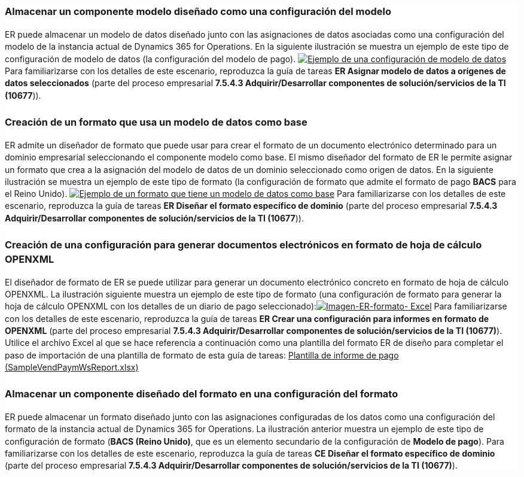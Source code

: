 ### <a name="storing-a-designed-model-component-as-a-model-configuration"></a>Almacenar un componente modelo diseñado como una configuración del modelo

ER puede almacenar un modelo de datos diseñado junto con las asignaciones de datos asociadas como una configuración del modelo de la instancia actual de Dynamics 365 for Operations. En la siguiente ilustración se muestra un ejemplo de este tipo de configuración de modelo de datos (la configuración del modelo de pago). [![Ejemplo de una configuración de modelo de datos ](./media/pic-model-configuration-1024x585.png)](./media/pic-model-configuration.png) Para familiarizarse con los detalles de este escenario, reproduzca la guía de tareas **ER Asignar modelo de datos a orígenes de datos seleccionados** (parte del proceso empresarial **7.5.4.3 Adquirir/Desarrollar componentes de solución/servicios de la TI (10677**)).

### <a name="building-a-format-that-uses-a-data-model-as-a-base"></a>Creación de un formato que usa un modelo de datos como base

ER admite un diseñador de formato que puede usar para crear el formato de un documento electrónico determinado para un dominio empresarial seleccionando el componente modelo como base. El mismo diseñador del formato de ER le permite asignar un formato que crea a la asignación del modelo de datos de un dominio seleccionado como origen de datos. En la siguiente ilustración se muestra un ejemplo de este tipo de formato (la configuración de formato que admite el formato de pago **BACS** para el Reino Unido). [![Ejemplo de un formato que tiene un modelo de datos como base](./media/pic-format-1024x690.png)](./media/pic-format.png) Para familiarizarse con los detalles de este escenario, reproduzca la guía de tareas **ER Diseñar el formato específico de dominio** (parte del proceso empresarial **7.5.4.3 Adquirir/Desarrollar componentes de solución/servicios de la TI (10677**)).

### <a name="building-a-configuration-to-generate-electronic-documents-in-openxml-worksheet-format"></a>Creación de una configuración para generar documentos electrónicos en formato de hoja de cálculo OPENXML

El diseñador de formato de ER se puede utilizar para generar un documento electrónico concreto en formato de hoja de cálculo OPENXML. La ilustración siguiente muestra un ejemplo de este tipo de formato (una configuración de formato para generar la hoja de cálculo OPENXML con los detalles de un diario de pago seleccionado):[![Imagen-ER-formato- Excel](./media/pic-er-format-excel.jpg)](./media/pic-er-format-excel.jpg) Para familiarizarse con los detalles de este escenario, reproduzca la guía de tareas **ER Crear una configuración para informes en formato de OPENXML** (parte del proceso empresarial **7.5.4.3 Adquirir/Desarrollar componentes de solución/servicios de la TI (10677)**). Utilice el archivo Excel al que se hace referencia a continuación como una plantilla del formato ER de diseño para completar el paso de importación de una plantilla de formato de esta guía de tareas: [Plantilla de informe de pago (SampleVendPaymWsReport.xlsx)](https://go.microsoft.com/fwlink/?linkid=845202)

### <a name="storing-a-designed-format-component-in-a-format-configuration"></a>Almacenar un componente diseñado del formato en una configuración del formato

ER puede almacenar un formato diseñado junto con las asignaciones configuradas de los datos como una configuración del formato de la instancia actual de Dynamics 365 for Operations. La ilustración anterior muestra un ejemplo de este tipo de configuración de formato (**BACS (Reino Unido)**, que es un elemento secundario de la configuración de **Modelo de pago**). Para familiarizarse con los detalles de este escenario, reproduzca la guía de tareas **CE Diseñar el formato específico de dominio** (parte del proceso empresarial **7.5.4.3 Adquirir/Desarrollar componentes de solución/servicios de la TI (10677)**).
